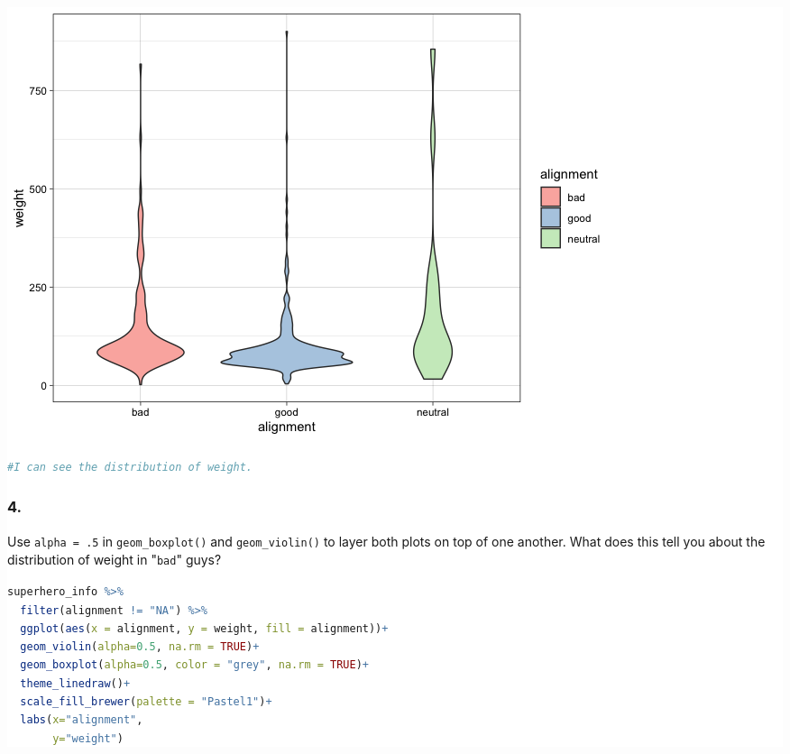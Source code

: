 ![](lab14_hw_files/figure-html/unnamed-chunk-7-1.png)

```r
#I can see the distribution of weight.
```

### 4. 
Use `alpha = .5` in `geom_boxplot()` and `geom_violin()` to layer both plots on top of one another. What does this tell you about the distribution of weight in "`bad`" guys?

```r
superhero_info %>% 
  filter(alignment != "NA") %>% 
  ggplot(aes(x = alignment, y = weight, fill = alignment))+
  geom_violin(alpha=0.5, na.rm = TRUE)+
  geom_boxplot(alpha=0.5, color = "grey", na.rm = TRUE)+
  theme_linedraw()+
  scale_fill_brewer(palette = "Pastel1")+
  labs(x="alignment",
       y="weight")
```
